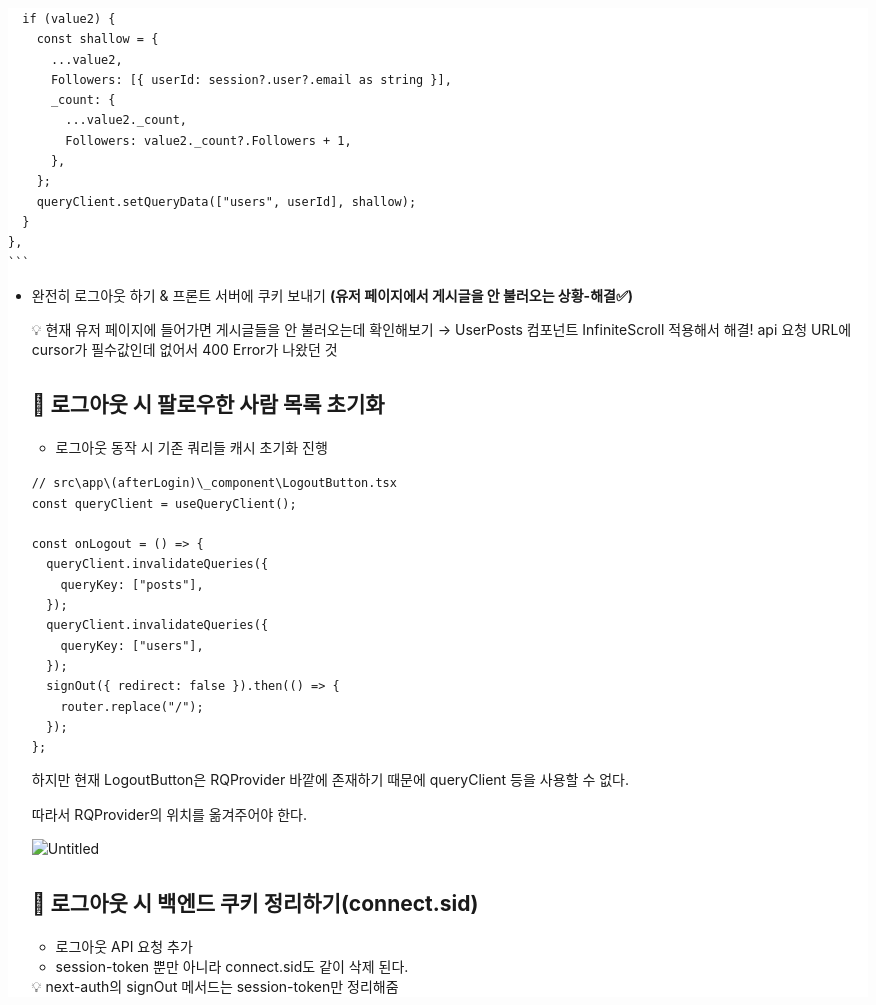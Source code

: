       if (value2) {
        const shallow = {
          ...value2,
          Followers: [{ userId: session?.user?.email as string }],
          _count: {
            ...value2._count,
            Followers: value2._count?.Followers + 1,
          },
        };
        queryClient.setQueryData(["users", userId], shallow);
      }
    },
    ```

- 완전히 로그아웃 하기 & 프론트 서버에 쿠키 보내기 **(유저 페이지에서 게시글을 안 불러오는 상황-해결✅)**
    <aside>
    💡 현재 유저 페이지에 들어가면 게시글들을 안 불러오는데 확인해보기 → UserPosts 컴포넌트 InfiniteScroll 적용해서 해결! api 요청 URL에 cursor가 필수값인데 없어서 400 Error가 나왔던 것
    
    </aside>
    
    ## 💠 로그아웃 시 팔로우한 사람 목록 초기화
    
    - 로그아웃 동작 시 기존 쿼리들 캐시 초기화 진행
    
    ```tsx
    // src\app\(afterLogin)\_component\LogoutButton.tsx
    const queryClient = useQueryClient();
    
    const onLogout = () => {
      queryClient.invalidateQueries({
        queryKey: ["posts"],
      });
      queryClient.invalidateQueries({
        queryKey: ["users"],
      });
      signOut({ redirect: false }).then(() => {
        router.replace("/");
      });
    };
    ```
    
    하지만 현재 LogoutButton은 RQProvider 바깥에 존재하기 때문에 queryClient 등을 사용할 수 없다.
    
    따라서 RQProvider의 위치를 옮겨주어야 한다.
    
    ![Untitled](https://prod-files-secure.s3.us-west-2.amazonaws.com/a5f08c34-81fb-41c3-aad6-b88833affb72/63bdbafb-44d0-490c-b38c-cedf0859754c/Untitled.png)
    
    ## 💠 로그아웃 시 백엔드 쿠키 정리하기(connect.sid)
    
    - 로그아웃 API 요청 추가
    - session-token 뿐만 아니라 connect.sid도 같이 삭제 된다.
    
    <aside>
    💡 next-auth의 signOut 메서드는 session-token만 정리해줌
    